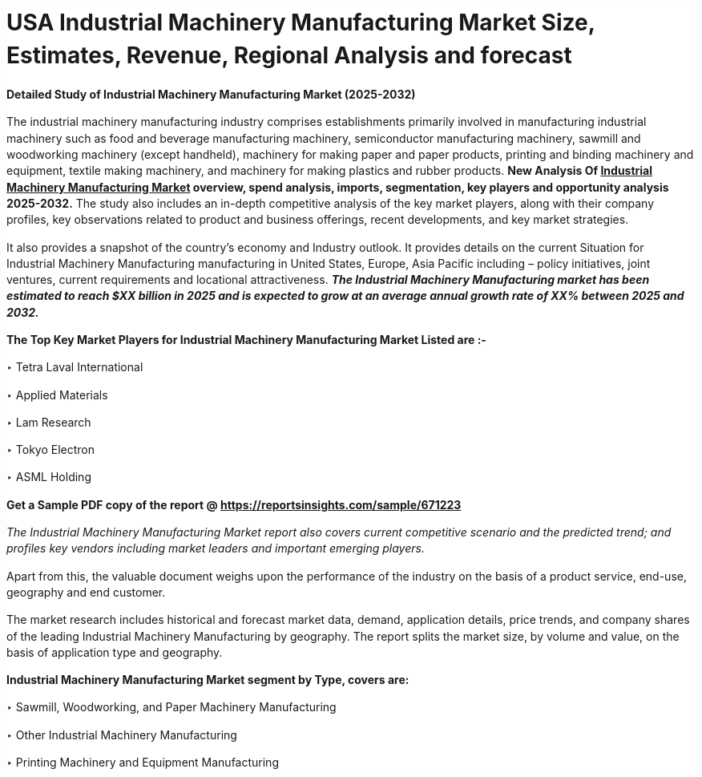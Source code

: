 # USA Industrial Machinery Manufacturing Market Size, Estimates, Revenue, Regional Analysis and forecast

<strong>Detailed Study of Industrial Machinery Manufacturing Market (2025-2032)</strong>

The industrial machinery manufacturing industry comprises establishments primarily involved in manufacturing industrial machinery such as food and beverage manufacturing machinery, semiconductor manufacturing machinery, sawmill and woodworking machinery (except handheld), machinery for making paper and paper products, printing and binding machinery and equipment, textile making machinery, and machinery for making plastics and rubber products. <strong>New Analysis Of <a href=https://www.reportsinsights.com/sample/671223>Industrial Machinery Manufacturing Market</a> overview, spend analysis, imports, segmentation, key players and opportunity analysis 2025-2032.</strong> The study also includes an in-depth competitive analysis of the key market players, along with their company profiles, key observations related to product and business offerings, recent developments, and key market strategies.

It also provides a snapshot of the country’s economy and Industry outlook. It provides details on the current Situation for Industrial Machinery Manufacturing manufacturing in United States, Europe, Asia Pacific including – policy initiatives, joint ventures, current requirements and locational attractiveness. <strong><em>The Industrial Machinery Manufacturing market has been estimated to reach $XX billion in 2025 and is expected to grow at an average annual growth rate of XX% between 2025 and 2032.</em></strong>

<strong>The Top Key Market Players for Industrial Machinery Manufacturing Market Listed are :-</strong> 

‣ Tetra Laval International

‣ Applied Materials

‣ Lam Research

‣ Tokyo Electron

‣ ASML Holding

<strong>Get a Sample PDF copy of the report @ <a href=https://reportsinsights.com/sample/671223>https://reportsinsights.com/sample/671223</a></strong>

<em>The Industrial Machinery Manufacturing Market report also covers current competitive scenario and the predicted trend; and profiles key vendors including market leaders and important emerging players.</em>

Apart from this, the valuable document weighs upon the performance of the industry on the basis of a product service, end-use, geography and end customer.

The market research includes historical and forecast market data, demand, application details, price trends, and company shares of the leading Industrial Machinery Manufacturing by geography. The report splits the market size, by volume and value, on the basis of application type and geography.

<strong>Industrial Machinery Manufacturing Market segment by Type, covers are:</strong>

‣ Sawmill, Woodworking, and Paper Machinery Manufacturing 

‣ Other Industrial Machinery Manufacturing

‣ Printing Machinery and Equipment Manufacturing
